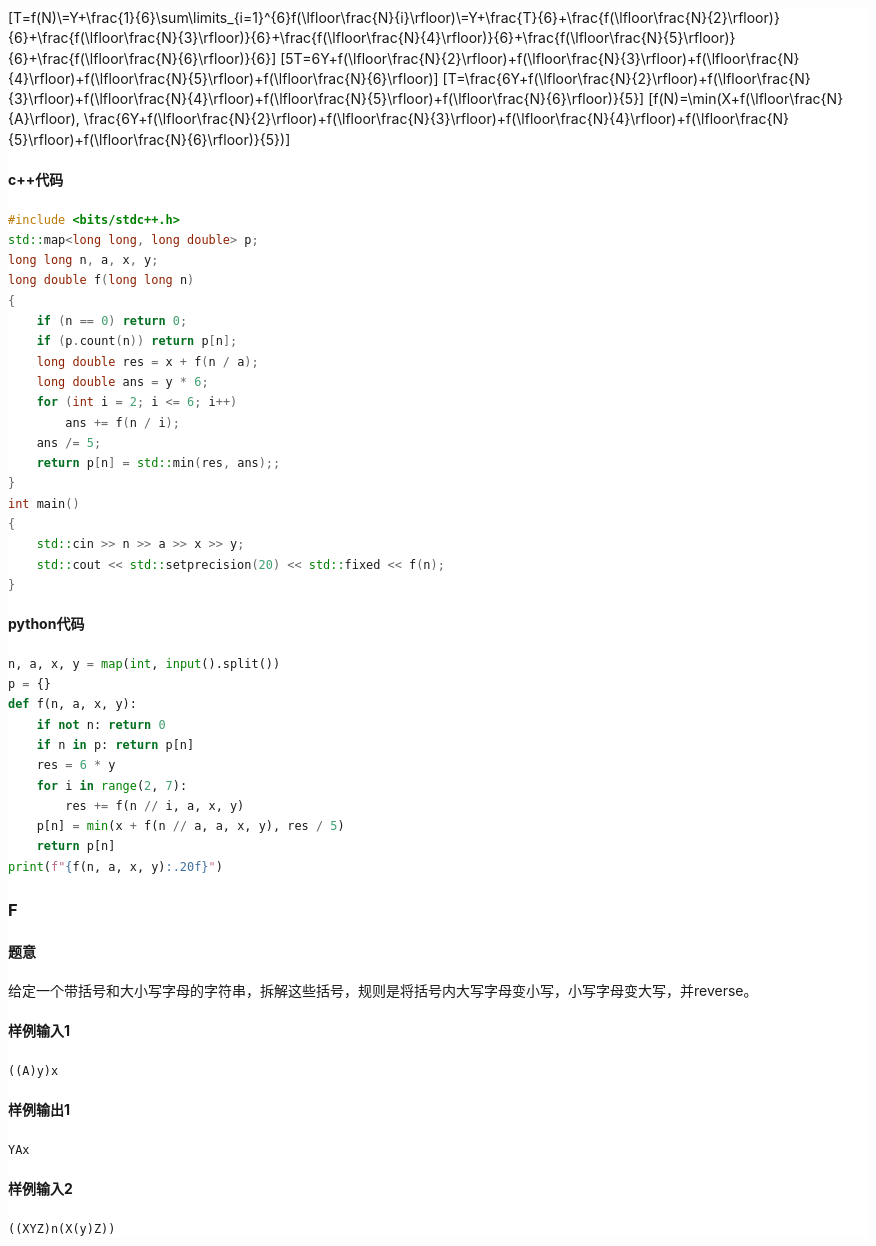 \[T=f(N)\\=Y+\frac{1}{6}\sum\limits_{i=1}^{6}f(\lfloor\frac{N}{i}\rfloor)\\=Y+\frac{T}{6}+\frac{f(\lfloor\frac{N}{2}\rfloor)}{6}+\frac{f(\lfloor\frac{N}{3}\rfloor)}{6}+\frac{f(\lfloor\frac{N}{4}\rfloor)}{6}+\frac{f(\lfloor\frac{N}{5}\rfloor)}{6}+\frac{f(\lfloor\frac{N}{6}\rfloor)}{6}\]
\[5T=6Y+f(\lfloor\frac{N}{2}\rfloor)+f(\lfloor\frac{N}{3}\rfloor)+f(\lfloor\frac{N}{4}\rfloor)+f(\lfloor\frac{N}{5}\rfloor)+f(\lfloor\frac{N}{6}\rfloor)\]
\[T=\frac{6Y+f(\lfloor\frac{N}{2}\rfloor)+f(\lfloor\frac{N}{3}\rfloor)+f(\lfloor\frac{N}{4}\rfloor)+f(\lfloor\frac{N}{5}\rfloor)+f(\lfloor\frac{N}{6}\rfloor)}{5}\]
\[f(N)=\min(X+f(\lfloor\frac{N}{A}\rfloor), \frac{6Y+f(\lfloor\frac{N}{2}\rfloor)+f(\lfloor\frac{N}{3}\rfloor)+f(\lfloor\frac{N}{4}\rfloor)+f(\lfloor\frac{N}{5}\rfloor)+f(\lfloor\frac{N}{6}\rfloor)}{5})\]

#### c++代码
```c++
#include <bits/stdc++.h>
std::map<long long, long double> p;
long long n, a, x, y;
long double f(long long n)
{
    if (n == 0) return 0;
    if (p.count(n)) return p[n];
    long double res = x + f(n / a);
    long double ans = y * 6;
    for (int i = 2; i <= 6; i++)
        ans += f(n / i);
    ans /= 5;
    return p[n] = std::min(res, ans);;
}
int main()
{
    std::cin >> n >> a >> x >> y;
    std::cout << std::setprecision(20) << std::fixed << f(n);
}
```
#### python代码
```python
n, a, x, y = map(int, input().split())
p = {}
def f(n, a, x, y):
    if not n: return 0
    if n in p: return p[n]
    res = 6 * y
    for i in range(2, 7):
        res += f(n // i, a, x, y)
    p[n] = min(x + f(n // a, a, x, y), res / 5)
    return p[n]
print(f"{f(n, a, x, y):.20f}")
```

### F
#### 题意
给定一个带括号和大小写字母的字符串，拆解这些括号，规则是将括号内大写字母变小写，小写字母变大写，并reverse。
#### 样例输入1
```
((A)y)x
```
#### 样例输出1
```
YAx
```
#### 样例输入2
```
((XYZ)n(X(y)Z))
```